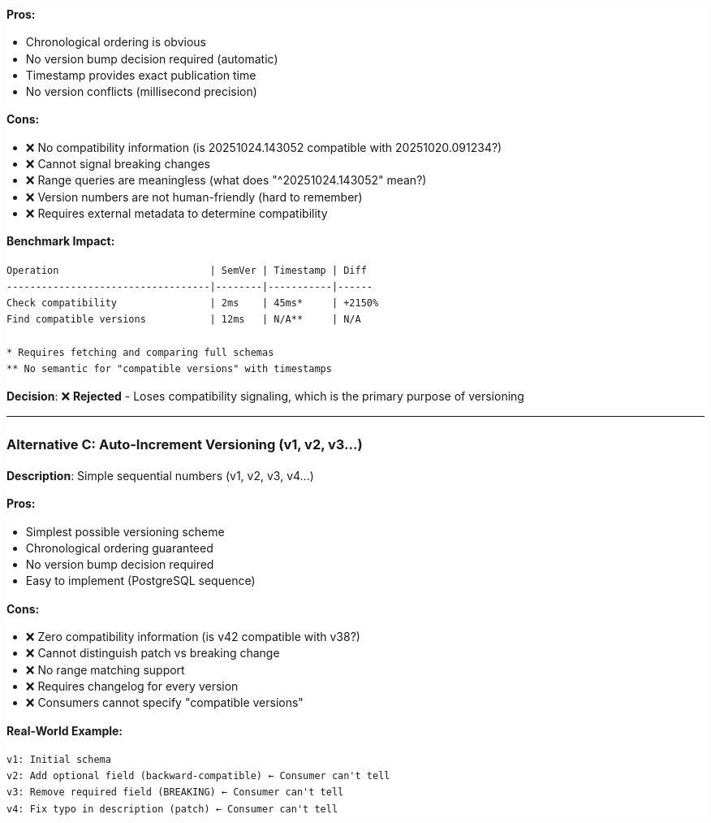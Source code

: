 **Pros:**
- Chronological ordering is obvious
- No version bump decision required (automatic)
- Timestamp provides exact publication time
- No version conflicts (millisecond precision)

**Cons:**
- ❌ No compatibility information (is 20251024.143052 compatible with 20251020.091234?)
- ❌ Cannot signal breaking changes
- ❌ Range queries are meaningless (what does "^20251024.143052" mean?)
- ❌ Version numbers are not human-friendly (hard to remember)
- ❌ Requires external metadata to determine compatibility

**Benchmark Impact:**
```
Operation                          | SemVer | Timestamp | Diff
-----------------------------------|--------|-----------|------
Check compatibility                | 2ms    | 45ms*     | +2150%
Find compatible versions           | 12ms   | N/A**     | N/A

* Requires fetching and comparing full schemas
** No semantic for "compatible versions" with timestamps
```

**Decision**: ❌ **Rejected** - Loses compatibility signaling, which is the primary purpose of versioning

---

### Alternative C: Auto-Increment Versioning (v1, v2, v3...)

**Description**: Simple sequential numbers (v1, v2, v3, v4...)

**Pros:**
- Simplest possible versioning scheme
- Chronological ordering guaranteed
- No version bump decision required
- Easy to implement (PostgreSQL sequence)

**Cons:**
- ❌ Zero compatibility information (is v42 compatible with v38?)
- ❌ Cannot distinguish patch vs breaking change
- ❌ No range matching support
- ❌ Requires changelog for every version
- ❌ Consumers cannot specify "compatible versions"

**Real-World Example:**
```
v1: Initial schema
v2: Add optional field (backward-compatible) ← Consumer can't tell
v3: Remove required field (BREAKING) ← Consumer can't tell
v4: Fix typo in description (patch) ← Consumer can't tell
```
